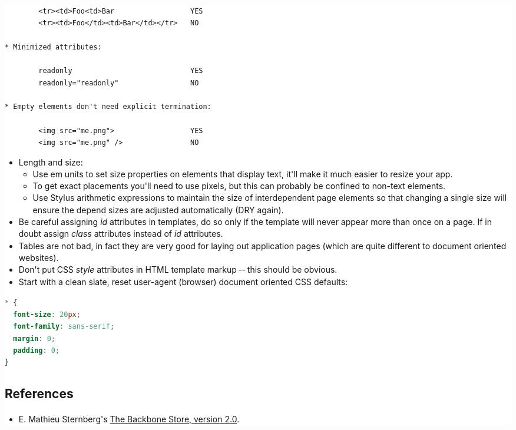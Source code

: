            <tr><td>Foo<td>Bar                  YES
            <tr><td>Foo</td><td>Bar</td></tr>   NO

    * Minimized attributes: 

            readonly                            YES
            readonly="readonly"                 NO

    * Empty elements don't need explicit termination: 

            <img src="me.png">                  YES
            <img src="me.png" />                NO


 

  * Length and size: 
    * Use em units to set size properties on elements that display text, it'll make it much easier to resize your app. 
    * To get exact placements you'll need to use pixels, but this can probably be confined to non-text elements. 
    * Use Stylus arithmetic expressions to maintain the size of interdependent page elements so that changing a single size will ensure the depend sizes are adjusted automatically (DRY again). 
  * Be careful assigning _id_ attributes in templates, do so only if the template will never appear more than once on a page. If in doubt assign _class_ attributes instead of _id_ attributes. 
  * Tables are not bad, in fact they are very good for laying out application pages (which are quite different to document oriented websites). 
  * Don't put CSS _style_ attributes in HTML template markup -- this should be obvious. 
  * Start with a clean slate, reset user-agent (browser) document oriented CSS defaults: 

  ``` css
  * {
    font-size: 20px;
    font-family: sans-serif;
    margin: 0;
    padding: 0;
  }
  ```


 




## References

  * E. Mathieu Sternberg's [The Backbone Store, version 2.0](http://www.elfsternberg.com/2011/08/22/backbone-store-version-20-backbonejs-coffeescript-haml-stylus-edition/). 
